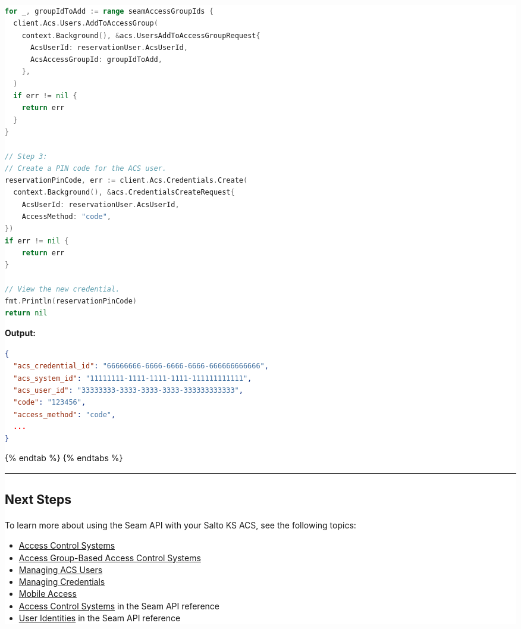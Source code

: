 ```go
for _, groupIdToAdd := range seamAccessGroupIds {
  client.Acs.Users.AddToAccessGroup(
    context.Background(), &acs.UsersAddToAccessGroupRequest{
      AcsUserId: reservationUser.AcsUserId,
      AcsAccessGroupId: groupIdToAdd,
    },
  )
  if err != nil {
    return err
  }
}

// Step 3:
// Create a PIN code for the ACS user.
reservationPinCode, err := client.Acs.Credentials.Create(
  context.Background(), &acs.CredentialsCreateRequest{
    AcsUserId: reservationUser.AcsUserId,
    AccessMethod: "code",
})
if err != nil {
    return err
}

// View the new credential.
fmt.Println(reservationPinCode)
return nil
```

**Output:**

```json
{
  "acs_credential_id": "66666666-6666-6666-6666-666666666666",
  "acs_system_id": "11111111-1111-1111-1111-111111111111",
  "acs_user_id": "33333333-3333-3333-3333-333333333333",
  "code": "123456",
  "access_method": "code",
  ...
}
```
{% endtab %}
{% endtabs %}

***

## Next Steps

To learn more about using the Seam API with your Salto KS ACS, see the following topics:

* [Access Control Systems](../../products/access-systems/)
* [Access Group-Based Access Control Systems](../../capability-guides/access-systems/understanding-access-control-system-differences.md#access-group-based-access-control-systems)
* [Managing ACS Users](../../products/access-systems/user-management.md)
* [Managing Credentials](../../capability-guides/access-systems/managing-credentials.md)
* [Mobile Access](../../products/mobile-access-in-development/)
* [Access Control Systems](../../api/acs/) in the Seam API reference
* [User Identities](../../api-clients/user\_identities/) in the Seam API reference
